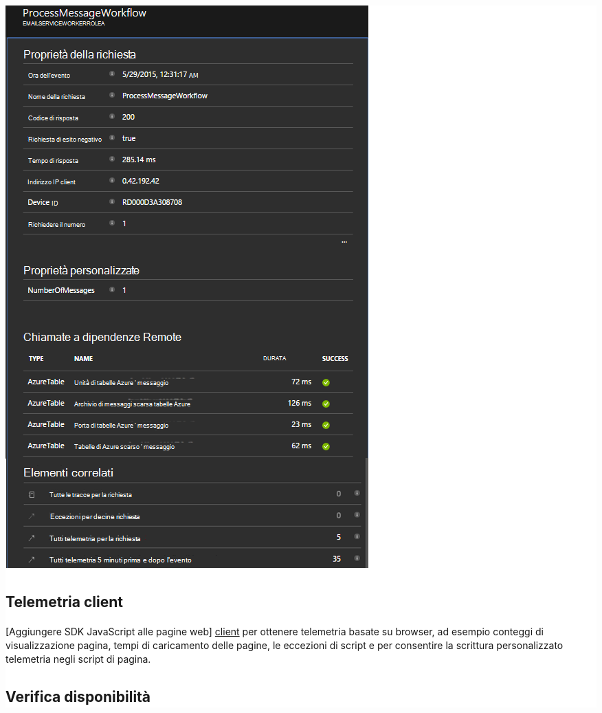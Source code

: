 ![](./media/app-insights-cloudservices/bHxuUhd.png)



## <a name="client-telemetry"></a>Telemetria client

[Aggiungere SDK JavaScript alle pagine web] [ client] per ottenere telemetria basate su browser, ad esempio conteggi di visualizzazione pagina, tempi di caricamento delle pagine, le eccezioni di script e per consentire la scrittura personalizzato telemetria negli script di pagina.

## <a name="availability-tests"></a>Verifica disponibilità


[api]: app-insights-api-custom-events-metrics.md
[apidefaults]: app-insights-api-custom-events-metrics.md#default-properties
[apidynamicikey]: app-insights-separate-resources.md#dynamic-ikey
[availability]: app-insights-monitor-web-app-availability.md
[azure]: app-insights-azure.md
[client]: app-insights-javascript.md
[diagnostic]: app-insights-diagnostic-search.md
[netlogs]: app-insights-asp-net-trace-logs.md
[portal]: http://portal.azure.com/
[qna]: app-insights-troubleshoot-faq.md
[redfield]: app-insights-monitor-performance-live-website-now.md
[start]: app-insights-overview.md 